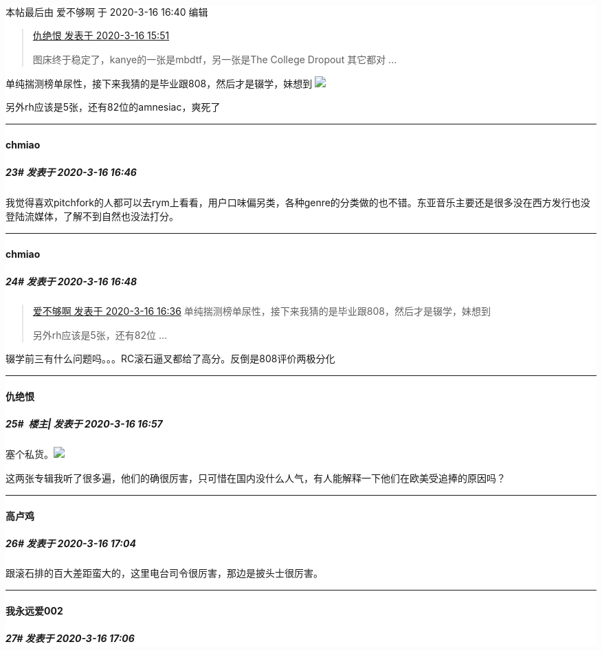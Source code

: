 
 本帖最后由 爱不够啊 于 2020-3-16 16:40 编辑 
<blockquote><a href="httphttps://bbs.saraba1st.com/2b/forum.php?mod=redirect&amp;goto=findpost&amp;pid=46758398&amp;ptid=1919128" target="_blank">仇绝恨 发表于 2020-3-16 15:51</a>

图床终于稳定了，kanye的一张是mbdtf，另一张是The College Dropout 其它都对 ...</blockquote>
单纯揣测榜单尿性，接下来我猜的是毕业跟808，然后才是辍学，妹想到 <img src="https://static.saraba1st.com/image/smiley/face2017/067.png" referrerpolicy="no-referrer"> 

另外rh应该是5张，还有82位的amnesiac，爽死了


-----

####  chmiao  
##### 23#       发表于 2020-3-16 16:46


我觉得喜欢pitchfork的人都可以去rym上看看，用户口味偏另类，各种genre的分类做的也不错。东亚音乐主要还是很多没在西方发行也没登陆流媒体，了解不到自然也没法打分。


-----

####  chmiao  
##### 24#       发表于 2020-3-16 16:48


<blockquote><a href="httphttps://bbs.saraba1st.com/2b/forum.php?mod=redirect&amp;goto=findpost&amp;pid=46758998&amp;ptid=1919128" target="_blank">爱不够啊 发表于 2020-3-16 16:36</a>
单纯揣测榜单尿性，接下来我猜的是毕业跟808，然后才是辍学，妹想到  

另外rh应该是5张，还有82位 ...</blockquote>
辍学前三有什么问题吗。。。RC滚石逼叉都给了高分。反倒是808评价两极分化


-----

####  仇绝恨  
##### 25#         楼主| 发表于 2020-3-16 16:57


塞个私货。<img src="https://ae01.alicdn.com/kf/U1db2e15379e14f8683c649bc2c3751f2Q.png" referrerpolicy="no-referrer">

这两张专辑我听了很多遍，他们的确很厉害，只可惜在国内没什么人气，有人能解释一下他们在欧美受追捧的原因吗？


-----

####  高卢鸡  
##### 26#       发表于 2020-3-16 17:04


跟滚石排的百大差距蛮大的，这里电台司令很厉害，那边是披头士很厉害。


-----

####  我永远爱002  
##### 27#       发表于 2020-3-16 17:06
